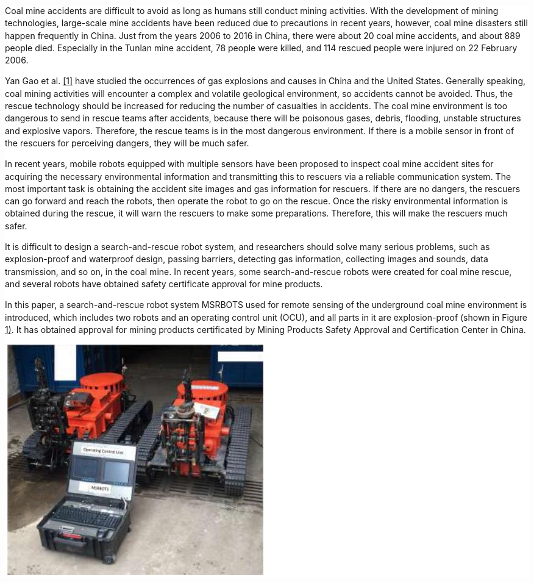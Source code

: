Coal mine accidents are difficult to avoid as long as humans still conduct mining activities. With the development of mining technologies, large-scale mine accidents have been reduced due to precautions in recent years, however, coal mine disasters still happen frequently in China. Just from the years 2006 to 2016 in China, there were about 20 coal mine accidents, and about 889 people died. Especially in the Tunlan mine accident, 78 people were killed, and 114 rescued people were injured on 22 February 2006.

Yan Gao et al. [\[1\]](#page-21-0) have studied the occurrences of gas explosions and causes in China and the United States. Generally speaking, coal mining activities will encounter a complex and volatile geological environment, so accidents cannot be avoided. Thus, the rescue technology should be increased for reducing the number of casualties in accidents. The coal mine environment is too dangerous to send in rescue teams after accidents, because there will be poisonous gases, debris, flooding, unstable structures and explosive vapors. Therefore, the rescue teams is in the most dangerous environment. If there is a mobile sensor in front of the rescuers for perceiving dangers, they will be much safer.

In recent years, mobile robots equipped with multiple sensors have been proposed to inspect coal mine accident sites for acquiring the necessary environmental information and transmitting this to rescuers via a reliable communication system. The most important task is obtaining the accident site images and gas information for rescuers. If there are no dangers, the rescuers can go forward and reach the robots, then operate the robot to go on the rescue. Once the risky environmental information is obtained during the rescue, it will warn the rescuers to make some preparations. Therefore, this will make the rescuers much safer.

It is difficult to design a search-and-rescue robot system, and researchers should solve many serious problems, such as explosion-proof and waterproof design, passing barriers, detecting gas information, collecting images and sounds, data transmission, and so on, in the coal mine. In recent years, some search-and-rescue robots were created for coal mine rescue, and several robots have obtained safety certificate approval for mine products.

<span id="page-1-0"></span>In this paper, a search-and-rescue robot system MSRBOTS used for remote sensing of the underground coal mine environment is introduced, which includes two robots and an operating control unit (OCU), and all parts in it are explosion-proof (shown in Figure [1)](#page-1-0). It has obtained approval for mining products certificated by Mining Products Safety Approval and Certification Center in China.

![](_page_1_Picture_4.jpeg)
